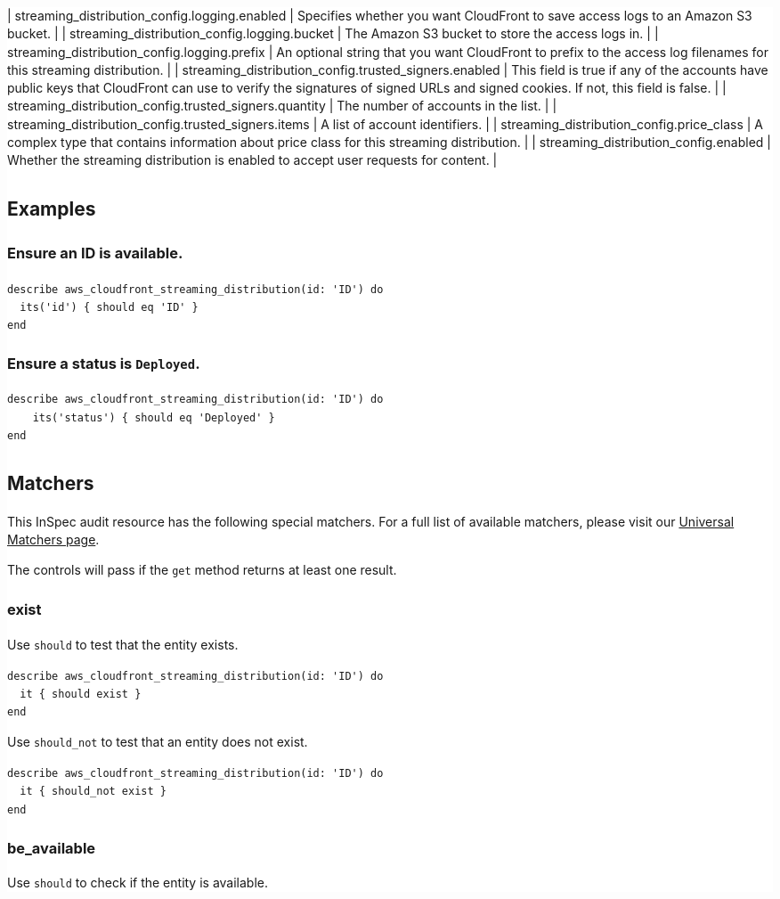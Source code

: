 | streaming_distribution_config.logging.enabled | Specifies whether you want CloudFront to save access logs to an Amazon S3 bucket. |
| streaming_distribution_config.logging.bucket | The Amazon S3 bucket to store the access logs in. |
| streaming_distribution_config.logging.prefix | An optional string that you want CloudFront to prefix to the access log filenames for this streaming distribution. |
| streaming_distribution_config.trusted_signers.enabled | This field is true if any of the accounts have public keys that CloudFront can use to verify the signatures of signed URLs and signed cookies. If not, this field is false. |
| streaming_distribution_config.trusted_signers.quantity | The number of accounts in the list. |
| streaming_distribution_config.trusted_signers.items | A list of account identifiers. |
| streaming_distribution_config.price_class | A complex type that contains information about price class for this streaming distribution. |
| streaming_distribution_config.enabled | Whether the streaming distribution is enabled to accept user requests for content. |

## Examples

### Ensure an ID is available.

    describe aws_cloudfront_streaming_distribution(id: 'ID') do
      its('id') { should eq 'ID' }
    end

### Ensure a status is `Deployed`.

    describe aws_cloudfront_streaming_distribution(id: 'ID') do
        its('status') { should eq 'Deployed' }
    end

## Matchers

This InSpec audit resource has the following special matchers. For a full list of available matchers, please visit our [Universal Matchers page](https://www.inspec.io/docs/reference/matchers/).

The controls will pass if the `get` method returns at least one result.

### exist

Use `should` to test that the entity exists.

    describe aws_cloudfront_streaming_distribution(id: 'ID') do
      it { should exist }
    end

Use `should_not` to test that an entity does not exist.

    describe aws_cloudfront_streaming_distribution(id: 'ID') do
      it { should_not exist }
    end

### be_available

Use `should` to check if the entity is available.

